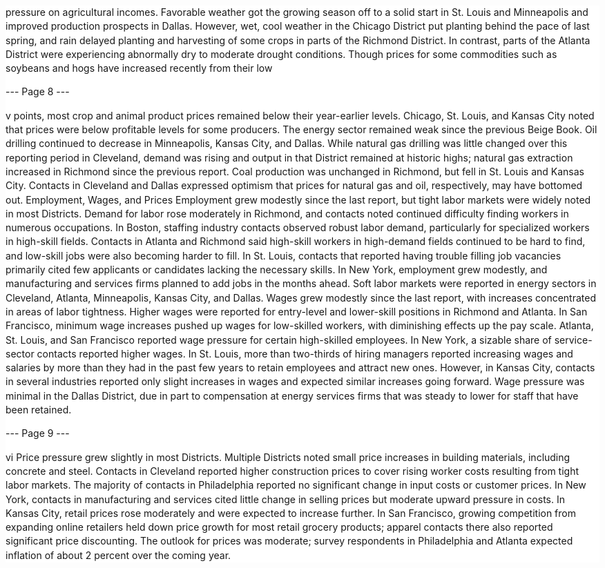 pressure on agricultural incomes. Favorable weather got the growing season off to a solid start in
St. Louis and Minneapolis and improved production prospects in Dallas. However, wet, cool
weather in the Chicago District put planting behind the pace of last spring, and rain delayed
planting and harvesting of some crops in parts of the Richmond District. In contrast, parts of the
Atlanta District were experiencing abnormally dry to moderate drought conditions. Though
prices for some commodities such as soybeans and hogs have increased recently from their low

--- Page 8 ---

v
points, most crop and animal product prices remained below their year-earlier levels. Chicago,
St. Louis, and Kansas City noted that prices were below profitable levels for some producers.
The energy sector remained weak since the previous Beige Book. Oil drilling continued
to decrease in Minneapolis, Kansas City, and Dallas. While natural gas drilling was little
changed over this reporting period in Cleveland, demand was rising and output in that District
remained at historic highs; natural gas extraction increased in Richmond since the previous
report. Coal production was unchanged in Richmond, but fell in St. Louis and Kansas City.
Contacts in Cleveland and Dallas expressed optimism that prices for natural gas and oil,
respectively, may have bottomed out.
Employment, Wages, and Prices
Employment grew modestly since the last report, but tight labor markets were widely noted in
most Districts. Demand for labor rose moderately in Richmond, and contacts noted continued
difficulty finding workers in numerous occupations. In Boston, staffing industry contacts
observed robust labor demand, particularly for specialized workers in high-skill fields. Contacts
in Atlanta and Richmond said high-skill workers in high-demand fields continued to be hard to
find, and low-skill jobs were also becoming harder to fill. In St. Louis, contacts that reported
having trouble filling job vacancies primarily cited few applicants or candidates lacking the
necessary skills. In New York, employment grew modestly, and manufacturing and services
firms planned to add jobs in the months ahead. Soft labor markets were reported in energy
sectors in Cleveland, Atlanta, Minneapolis, Kansas City, and Dallas.
Wages grew modestly since the last report, with increases concentrated in areas of labor
tightness. Higher wages were reported for entry-level and lower-skill positions in Richmond and
Atlanta. In San Francisco, minimum wage increases pushed up wages for low-skilled workers,
with diminishing effects up the pay scale. Atlanta, St. Louis, and San Francisco reported wage
pressure for certain high-skilled employees. In New York, a sizable share of service-sector
contacts reported higher wages. In St. Louis, more than two-thirds of hiring managers reported
increasing wages and salaries by more than they had in the past few years to retain employees
and attract new ones. However, in Kansas City, contacts in several industries reported only slight
increases in wages and expected similar increases going forward. Wage pressure was minimal in
the Dallas District, due in part to compensation at energy services firms that was steady to lower
for staff that have been retained.

--- Page 9 ---

vi
Price pressure grew slightly in most Districts. Multiple Districts noted small price
increases in building materials, including concrete and steel. Contacts in Cleveland reported
higher construction prices to cover rising worker costs resulting from tight labor markets. The
majority of contacts in Philadelphia reported no significant change in input costs or customer
prices. In New York, contacts in manufacturing and services cited little change in selling prices
but moderate upward pressure in costs. In Kansas City, retail prices rose moderately and were
expected to increase further. In San Francisco, growing competition from expanding online
retailers held down price growth for most retail grocery products; apparel contacts there also
reported significant price discounting. The outlook for prices was moderate; survey respondents
in Philadelphia and Atlanta expected inflation of about 2 percent over the coming year.
